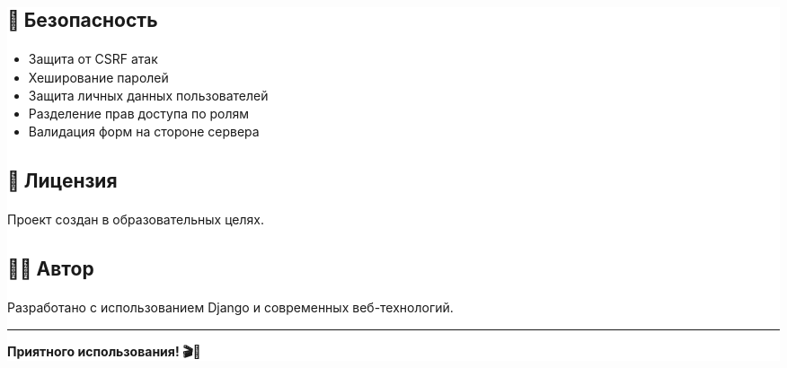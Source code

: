 ## 🔐 Безопасность

- Защита от CSRF атак
- Хеширование паролей
- Защита личных данных пользователей
- Разделение прав доступа по ролям
- Валидация форм на стороне сервера

## 📝 Лицензия

Проект создан в образовательных целях.

## 👨‍💻 Автор

Разработано с использованием Django и современных веб-технологий.

---

**Приятного использования! 🎬🍿**
